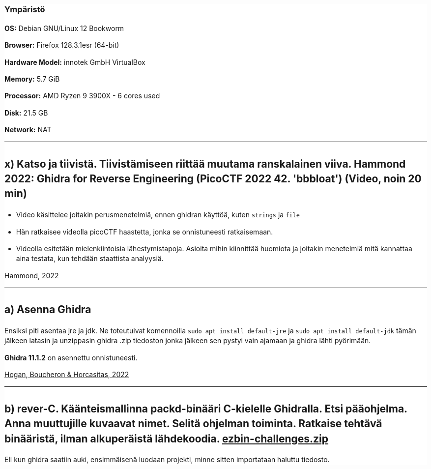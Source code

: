 

### Ympäristö

**OS:** Debian GNU/Linux 12 Bookworm

**Browser:** Firefox 128.3.1esr (64-bit)

**Hardware Model:** innotek GmbH VirtualBox

**Memory:** 5.7 GiB

**Processor:** AMD Ryzen 9 3900X - 6 cores used

**Disk:** 21.5 GB

**Network:** NAT

---

## x) Katso ja tiivistä. Tiivistämiseen riittää muutama ranskalainen viiva. Hammond 2022: Ghidra for Reverse Engineering (PicoCTF 2022 42. 'bbbloat') (Video, noin 20 min)

- Video käsittelee joitakin perusmenetelmiä, ennen ghidran käyttöä, kuten `strings` ja `file`

- Hän ratkaisee videolla picoCTF haastetta, jonka se onnistuneesti ratkaisemaan.

- Videolla esitetään mielenkiintoisia lähestymistapoja. Asioita mihin kiinnittää huomiota ja joitakin menetelmiä mitä kannattaa aina testata, kun tehdään staattista analyysiä.

[Hammond, 2022](https://www.youtube.com/watch?v=oTD_ki86c9I)

---

## a) Asenna Ghidra

Ensiksi piti asentaa jre ja jdk. Ne toteutuivat komennoilla `sudo apt install default-jre` ja `sudo apt install default-jdk` tämän jälkeen latasin ja unzippasin ghidra .zip tiedoston jonka jälkeen sen pystyi vain ajamaan ja ghidra lähti pyörimään.

**Ghidra 11.1.2** on asennettu onnistuneesti.

[Hogan, Boucheron & Horcasitas, 2022](https://www.digitalocean.com/community/tutorials/how-to-install-java-with-apt-on-debian-11)

---

## b) rever-C. Käänteismallinna packd-binääri C-kielelle Ghidralla. Etsi pääohjelma. Anna muuttujille kuvaavat nimet. Selitä ohjelman toiminta. Ratkaise tehtävä binääristä, ilman alkuperäistä lähdekoodia. [ezbin-challenges.zip](https://terokarvinen.com/loota/yctjx7/ezbin-challenges.zip)

Eli kun ghidra saatiin auki, ensimmäisenä luodaan projekti, minne sitten importataan haluttu tiedosto.
